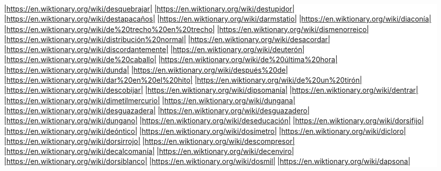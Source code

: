 |https://en.wiktionary.org/wiki/desquebrajar|
|https://en.wiktionary.org/wiki/destupidor|
|https://en.wiktionary.org/wiki/destapacaños|
|https://en.wiktionary.org/wiki/darmstatio|
|https://en.wiktionary.org/wiki/diaconía|
|https://en.wiktionary.org/wiki/de%20trecho%20en%20trecho|
|https://en.wiktionary.org/wiki/dismenorreico|
|https://en.wiktionary.org/wiki/distribución%20normal|
|https://en.wiktionary.org/wiki/desacordar|
|https://en.wiktionary.org/wiki/discordantemente|
|https://en.wiktionary.org/wiki/deuterón|
|https://en.wiktionary.org/wiki/de%20caballo|
|https://en.wiktionary.org/wiki/de%20última%20hora|
|https://en.wiktionary.org/wiki/dunda|
|https://en.wiktionary.org/wiki/después%20de|
|https://en.wiktionary.org/wiki/dar%20en%20el%20hito|
|https://en.wiktionary.org/wiki/de%20un%20tirón|
|https://en.wiktionary.org/wiki/descobijar|
|https://en.wiktionary.org/wiki/dipsomanía|
|https://en.wiktionary.org/wiki/dentrar|
|https://en.wiktionary.org/wiki/dimetilmercurio|
|https://en.wiktionary.org/wiki/dungana|
|https://en.wiktionary.org/wiki/desguazadera|
|https://en.wiktionary.org/wiki/desguazadero|
|https://en.wiktionary.org/wiki/dungano|
|https://en.wiktionary.org/wiki/deseducación|
|https://en.wiktionary.org/wiki/dorsifijo|
|https://en.wiktionary.org/wiki/deóntico|
|https://en.wiktionary.org/wiki/dosímetro|
|https://en.wiktionary.org/wiki/dicloro|
|https://en.wiktionary.org/wiki/dorsirrojo|
|https://en.wiktionary.org/wiki/descompresor|
|https://en.wiktionary.org/wiki/decalcomanía|
|https://en.wiktionary.org/wiki/decenviro|
|https://en.wiktionary.org/wiki/dorsiblanco|
|https://en.wiktionary.org/wiki/dosmil|
|https://en.wiktionary.org/wiki/dapsona|